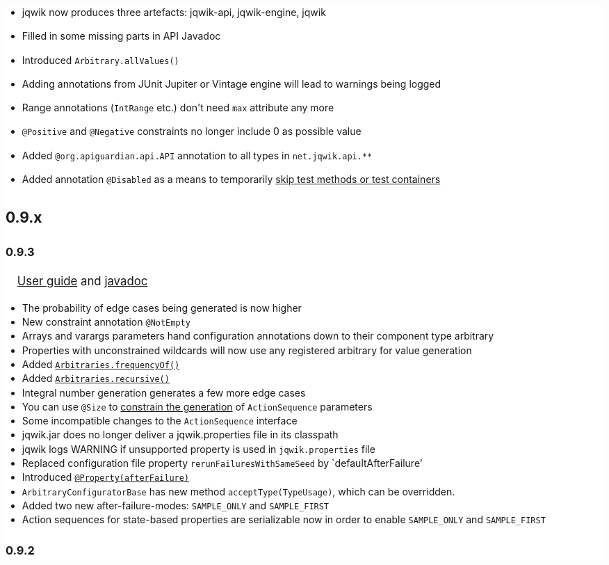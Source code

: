 - jqwik now produces three artefacts: jqwik-api, jqwik-engine, jqwik

- Filled in some missing parts in API Javadoc

- Introduced `Arbitrary.allValues()`

- Adding annotations from JUnit Jupiter or Vintage engine will lead to warnings being logged

- Range annotations (`IntRange` etc.) don't need `max` attribute any more

- `@Positive` and `@Negative` constraints no longer include 0 as possible value

- Added `@org.apiguardian.api.API` annotation to all types in `net.jqwik.api.**`

- Added annotation `@Disabled` as a means to temporarily
  [skip test methods or test containers](/docs/1.0.0/user-guide.html#disabling-tests)

## 0.9.x

### 0.9.3

<p style="padding-left:1em;font-size:larger">
<a href="/docs/0.9.3/user-guide.html">User guide</a>
and
<a href="/docs/0.9.3/javadoc/index.html">javadoc</a>
</p>

- The probability of edge cases being generated is now higher
- New constraint annotation `@NotEmpty`
- Arrays and varargs parameters hand configuration annotations down to their
  component type arbitrary
- Properties with unconstrained wildcards will now use any registered
  arbitrary for value generation
- Added [`Arbitraries.frequencyOf()`](/docs/0.9.3/user-guide.html#randomly-choosing-among-arbitraries)
- Added [`Arbitraries.recursive()`](/docs/0.9.3/user-guide.html#deterministic-recursion-with-recursive)
- Integral number generation generates a few more edge cases
- You can use `@Size` to [constrain the generation](/docs/0.9.3/user-guide.html#number-of-actions)
  of `ActionSequence` parameters
- Some incompatible changes to the `ActionSequence` interface
- jqwik.jar does no longer deliver a jqwik.properties file in its classpath
- jqwik logs WARNING if unsupported property is used in
  `jqwik.properties` file
- Replaced configuration file property `rerunFailuresWithSameSeed` by
  `defaultAfterFailure'
- Introduced [`@Property(afterFailure)`](/docs/0.9.3/user-guide.html#rerunning-falsified-properties)
- `ArbitraryConfiguratorBase` has new method `acceptType(TypeUsage)`,
  which can be overridden.
- Added two new after-failure-modes: `SAMPLE_ONLY` and `SAMPLE_FIRST`
- Action sequences for state-based properties are serializable now
  in order to enable `SAMPLE_ONLY` and `SAMPLE_FIRST`

### 0.9.2
